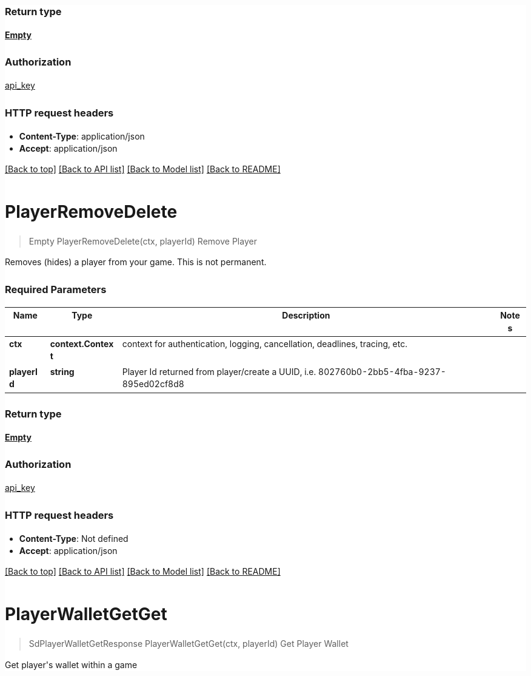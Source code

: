 ### Return type

[**Empty**](Empty.md)

### Authorization

[api_key](../README.md#api_key)

### HTTP request headers

 - **Content-Type**: application/json
 - **Accept**: application/json

[[Back to top]](#) [[Back to API list]](../README.md#documentation-for-api-endpoints) [[Back to Model list]](../README.md#documentation-for-models) [[Back to README]](../README.md)

# **PlayerRemoveDelete**
> Empty PlayerRemoveDelete(ctx, playerId)
Remove Player

Removes (hides) a player from your game. This is not permanent.

### Required Parameters

Name | Type | Description  | Notes
------------- | ------------- | ------------- | -------------
 **ctx** | **context.Context** | context for authentication, logging, cancellation, deadlines, tracing, etc.
  **playerId** | **string**| Player Id returned from player/create a UUID, i.e. 802760b0-2bb5-4fba-9237-895ed02cf8d8 | 

### Return type

[**Empty**](Empty.md)

### Authorization

[api_key](../README.md#api_key)

### HTTP request headers

 - **Content-Type**: Not defined
 - **Accept**: application/json

[[Back to top]](#) [[Back to API list]](../README.md#documentation-for-api-endpoints) [[Back to Model list]](../README.md#documentation-for-models) [[Back to README]](../README.md)

# **PlayerWalletGetGet**
> SdPlayerWalletGetResponse PlayerWalletGetGet(ctx, playerId)
Get Player Wallet

Get player's wallet within a game
